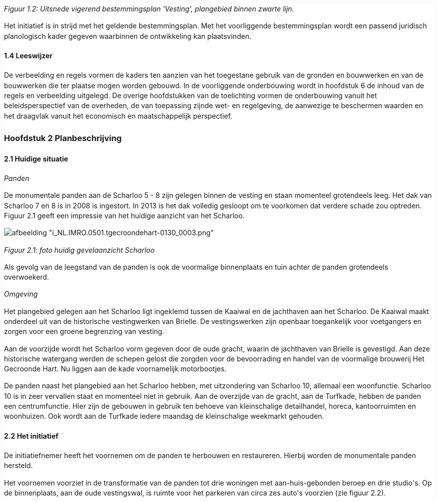 *Figuur 1\.2: Uitsnede vigerend bestemmingsplan 'Vesting', plangebied binnen zwarte lijn.*

Het initiatief is in strijd met het geldende bestemmingsplan. Met het voorliggende bestemmingsplan wordt een passend juridisch planologisch kader gegeven waarbinnen de ontwikkeling kan plaatsvinden.

#### 1\.4 Leeswijzer

De verbeelding en regels vormen de kaders ten aanzien van het toegestane gebruik van de gronden en bouwwerken en van de bouwwerken die ter plaatse mogen worden gebouwd. In de voorliggende onderbouwing wordt in hoofdstuk 6 de inhoud van de regels en verbeelding uitgelegd. De overige hoofdstukken van de toelichting vormen de onderbouwing vanuit het beleidsperspectief van de overheden, de van toepassing zijnde wet\- en regelgeving, de aanwezige te beschermen waarden en het draagvlak vanuit het economisch en maatschappelijk perspectief.

### Hoofdstuk 2 Planbeschrijving

#### 2\.1 Huidige situatie

*Panden*

De monumentale panden aan de Scharloo 5 \- 8 zijn gelegen binnen de vesting en staan momenteel grotendeels leeg. Het dak van Scharloo 7 en 8 is in 2008 is ingestort. In 2013 is het dak volledig gesloopt om te voorkomen dat verdere schade zou optreden. Figuur 2\.1 geeft een impressie van het huidige aanzicht van het Scharloo.

![afbeelding "i_NL.IMRO.0501.tgecroondehart-0130_0003.png"](i_NL.IMRO.0501.tgecroondehart-0130_0003.png)

*Figuur 2\.1: foto huidig gevelaanzicht Scharloo*

Als gevolg van de leegstand van de panden is ook de voormalige binnenplaats en tuin achter de panden grotendeels overwoekerd.

*Omgeving*

Het plangebied gelegen aan het Scharloo ligt ingeklemd tussen de Kaaiwal en de jachthaven aan het Scharloo. De Kaaiwal maakt onderdeel uit van de historische vestingwerken van Brielle. De vestingswerken zijn openbaar toegankelijk voor voetgangers en zorgen voor een groene begrenzing van vesting.

Aan de voorzijde wordt het Scharloo vorm gegeven door de oude gracht, waarin de jachthaven van Brielle is gevestigd. Aan deze historische watergang werden de schepen gelost die zorgden voor de bevoorrading en handel van de voormalige brouwerij Het Gecroonde Hart. Nu liggen aan de kade voornamelijk motorbootjes.

De panden naast het plangebied aan het Scharloo hebben, met uitzondering van Scharloo 10, allemaal een woonfunctie. Scharloo 10 is in zeer vervallen staat en momenteel niet in gebruik. Aan de overzijde van de gracht, aan de Turfkade, hebben de panden een centrumfunctie. Hier zijn de gebouwen in gebruik ten behoeve van kleinschalige detailhandel, horeca, kantoorruimten en woonhuizen. Ook wordt aan de Turfkade iedere maandag de kleinschalige weekmarkt gehouden.

#### 2\.2 Het initiatief

De initiatiefnemer heeft het voornemen om de panden te herbouwen en restaureren. Hierbij worden de monumentale panden hersteld.

Het voornemen voorziet in de transformatie van de panden tot drie woningen met aan\-huis\-gebonden beroep en drie studio's. Op de binnenplaats, aan de oude vestingswal, is ruimte voor het parkeren van circa zes auto's voorzien (zie figuur 2\.2\).
